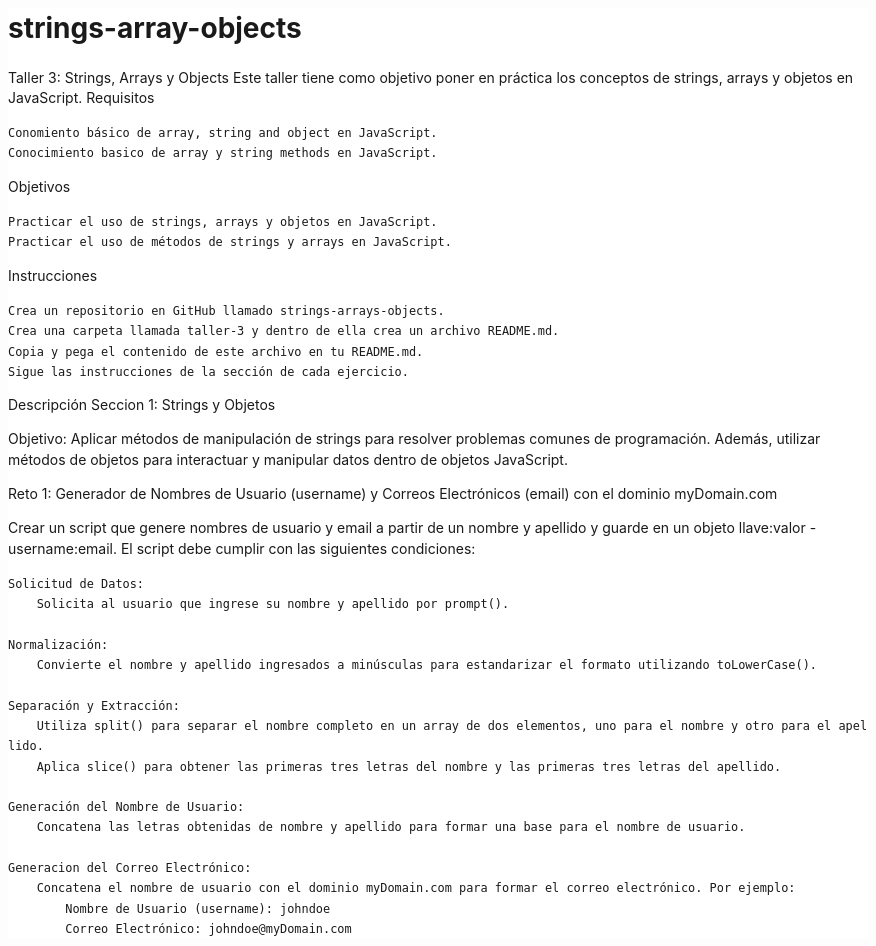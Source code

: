 # strings-array-objects
Taller 3: Strings, Arrays y Objects
Este taller tiene como objetivo poner en práctica los conceptos de strings, arrays y objetos en JavaScript.
Requisitos

    Conomiento básico de array, string and object en JavaScript.
    Conocimiento basico de array y string methods en JavaScript.

Objetivos

    Practicar el uso de strings, arrays y objetos en JavaScript.
    Practicar el uso de métodos de strings y arrays en JavaScript.

Instrucciones

    Crea un repositorio en GitHub llamado strings-arrays-objects.
    Crea una carpeta llamada taller-3 y dentro de ella crea un archivo README.md.
    Copia y pega el contenido de este archivo en tu README.md.
    Sigue las instrucciones de la sección de cada ejercicio.

Descripción
Seccion 1: Strings y Objetos

Objetivo: Aplicar métodos de manipulación de strings para resolver problemas comunes de programación. Además, utilizar métodos de objetos para interactuar y manipular datos dentro de objetos JavaScript.

Reto 1: Generador de Nombres de Usuario (username) y Correos Electrónicos (email) con el dominio myDomain.com

Crear un script que genere nombres de usuario y email a partir de un nombre y apellido y guarde en un objeto llave:valor - username:email. El script debe cumplir con las siguientes condiciones:

    Solicitud de Datos:
        Solicita al usuario que ingrese su nombre y apellido por prompt().

    Normalización:
        Convierte el nombre y apellido ingresados a minúsculas para estandarizar el formato utilizando toLowerCase().

    Separación y Extracción:
        Utiliza split() para separar el nombre completo en un array de dos elementos, uno para el nombre y otro para el apellido.
        Aplica slice() para obtener las primeras tres letras del nombre y las primeras tres letras del apellido.

    Generación del Nombre de Usuario:
        Concatena las letras obtenidas de nombre y apellido para formar una base para el nombre de usuario.

    Generacion del Correo Electrónico:
        Concatena el nombre de usuario con el dominio myDomain.com para formar el correo electrónico. Por ejemplo:
            Nombre de Usuario (username): johndoe
            Correo Electrónico: johndoe@myDomain.com

